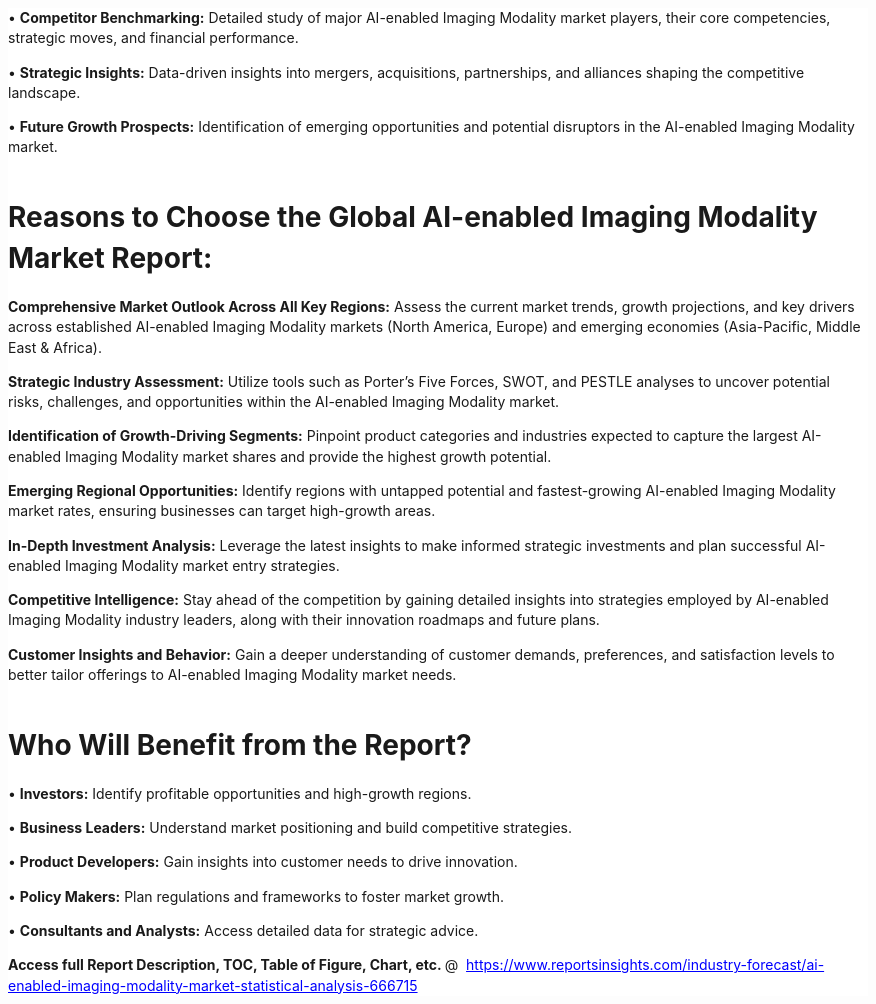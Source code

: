 • <strong>Competitor Benchmarking:</strong> Detailed study of major AI-enabled Imaging Modality market players, their core competencies, strategic moves, and financial performance.

• <strong>Strategic Insights:</strong> Data-driven insights into mergers, acquisitions, partnerships, and alliances shaping the competitive landscape.

• <strong>Future Growth Prospects:</strong> Identification of emerging opportunities and potential disruptors in the AI-enabled Imaging Modality market.

# <strong>Reasons to Choose the Global AI-enabled Imaging Modality Market Report:</strong>

<strong>Comprehensive Market Outlook Across All Key Regions:</strong>
Assess the current market trends, growth projections, and key drivers across established AI-enabled Imaging Modality markets (North America, Europe) and emerging economies (Asia-Pacific, Middle East & Africa).

<strong>Strategic Industry Assessment:</strong>
Utilize tools such as Porter’s Five Forces, SWOT, and PESTLE analyses to uncover potential risks, challenges, and opportunities within the AI-enabled Imaging Modality market.

<strong>Identification of Growth-Driving Segments:</strong>
Pinpoint product categories and industries expected to capture the largest AI-enabled Imaging Modality market shares and provide the highest growth potential.

<strong>Emerging Regional Opportunities:</strong>
Identify regions with untapped potential and fastest-growing AI-enabled Imaging Modality market rates, ensuring businesses can target high-growth areas.

<strong>In-Depth Investment Analysis:</strong>
Leverage the latest insights to make informed strategic investments and plan successful AI-enabled Imaging Modality market entry strategies.

<strong>Competitive Intelligence:</strong>
Stay ahead of the competition by gaining detailed insights into strategies employed by AI-enabled Imaging Modality industry leaders, along with their innovation roadmaps and future plans.

<strong>Customer Insights and Behavior:</strong>
Gain a deeper understanding of customer demands, preferences, and satisfaction levels to better tailor offerings to AI-enabled Imaging Modality market needs.

# <strong>Who Will Benefit from the Report?</strong>

• <strong>Investors:</strong> Identify profitable opportunities and high-growth regions.

• <strong>Business Leaders:</strong> Understand market positioning and build competitive strategies.

• <strong>Product Developers:</strong> Gain insights into customer needs to drive innovation.

• <strong>Policy Makers:</strong> Plan regulations and frameworks to foster market growth.

• <strong>Consultants and Analysts:</strong> Access detailed data for strategic advice.
</ul>
<strong>Access full Report Description, TOC, Table of Figure, Chart, etc. </strong>@  <a href=https://www.reportsinsights.com/industry-forecast/ai-enabled-imaging-modality-market-statistical-analysis-666715 style=color:#0000ff;>https://www.reportsinsights.com/industry-forecast/ai-enabled-imaging-modality-market-statistical-analysis-666715</a></font>

